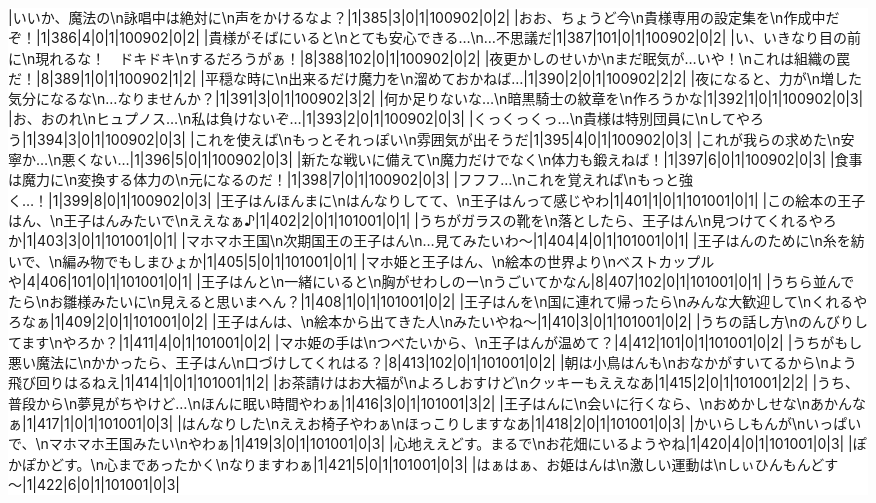 |いいか、魔法の\n詠唱中は絶対に\n声をかけるなよ？|1|385|3|0|1|100902|0|2|
|おお、ちょうど今\n貴様専用の設定集を\n作成中だぞ！|1|386|4|0|1|100902|0|2|
|貴様がそばにいると\nとても安心できる…\n…不思議だ|1|387|101|0|1|100902|0|2|
|い、いきなり目の前に\n現れるな！　ドキドキ\nするだろうがぁ！|8|388|102|0|1|100902|0|2|
|夜更かしのせいか\nまだ眠気が…いや！\nこれは組織の罠だ！|8|389|1|0|1|100902|1|2|
|平穏な時に\n出来るだけ魔力を\n溜めておかねば…|1|390|2|0|1|100902|2|2|
|夜になると、力が\n増した気分になるな\n…なりませんか？|1|391|3|0|1|100902|3|2|
|何か足りないな…\n暗黒騎士の紋章を\n作ろうかな|1|392|1|0|1|100902|0|3|
|お、おのれ\nヒュプノス…\n私は負けないぞ…|1|393|2|0|1|100902|0|3|
|くっくっくっ…\n貴様は特別団員に\nしてやろう|1|394|3|0|1|100902|0|3|
|これを使えば\nもっとそれっぽい\n雰囲気が出そうだ|1|395|4|0|1|100902|0|3|
|これが我らの求めた\n安寧か…\n悪くない…|1|396|5|0|1|100902|0|3|
|新たな戦いに備えて\n魔力だけでなく\n体力も鍛えねば！|1|397|6|0|1|100902|0|3|
|食事は魔力に\n変換する体力の\n元になるのだ！|1|398|7|0|1|100902|0|3|
|フフフ…\nこれを覚えれば\nもっと強く…！|1|399|8|0|1|100902|0|3|
|王子はんほんまに\nはんなりしてて、\n王子はんって感じやわ|1|401|1|0|1|101001|0|1|
|この絵本の王子はん、\n王子はんみたいで\nええなぁ♪|1|402|2|0|1|101001|0|1|
|うちがガラスの靴を\n落としたら、王子はん\n見つけてくれるやろか|1|403|3|0|1|101001|0|1|
|マホマホ王国\n次期国王の王子はん\n…見てみたいわ～|1|404|4|0|1|101001|0|1|
|王子はんのために\n糸を紡いで、\n編み物でもしまひょか|1|405|5|0|1|101001|0|1|
|マホ姫と王子はん、\n絵本の世界より\nベストカップルや|4|406|101|0|1|101001|0|1|
|王子はんと\n一緒にいると\n胸がせわしのー\nうごいてかなん|8|407|102|0|1|101001|0|1|
|うちら並んでたら\nお雛様みたいに\n見えると思いまへん？|1|408|1|0|1|101001|0|2|
|王子はんを\n国に連れて帰ったら\nみんな大歓迎して\nくれるやろなぁ|1|409|2|0|1|101001|0|2|
|王子はんは、\n絵本から出てきた人\nみたいやね～|1|410|3|0|1|101001|0|2|
|うちの話し方\nのんびりしてます\nやろか？|1|411|4|0|1|101001|0|2|
|マホ姫の手は\nつべたいから、\n王子はんが温めて？|4|412|101|0|1|101001|0|2|
|うちがもし悪い魔法に\nかかったら、王子はん\n口づけしてくれはる？|8|413|102|0|1|101001|0|2|
|朝は小鳥はんも\nおなかがすいてるから\nよう飛び回りはるねえ|1|414|1|0|1|101001|1|2|
|お茶請けはお大福が\nよろしおすけど\nクッキーもええなあ|1|415|2|0|1|101001|2|2|
|うち、普段から\n夢見がちやけど…\nほんに眠い時間やわぁ|1|416|3|0|1|101001|3|2|
|王子はんに\n会いに行くなら、\nおめかしせな\nあかんなぁ|1|417|1|0|1|101001|0|3|
|はんなりした\nええお椅子やわぁ\nほっこりしますなあ|1|418|2|0|1|101001|0|3|
|かいらしもんが\nいっぱいで、\nマホマホ王国みたい\nやわぁ|1|419|3|0|1|101001|0|3|
|心地ええどす。まるで\nお花畑にいるようやね|1|420|4|0|1|101001|0|3|
|ぽかぽかどす。\n心まであったかく\nなりますわぁ|1|421|5|0|1|101001|0|3|
|はぁはぁ、お姫はんは\n激しい運動は\nしぃひんもんどす～|1|422|6|0|1|101001|0|3|